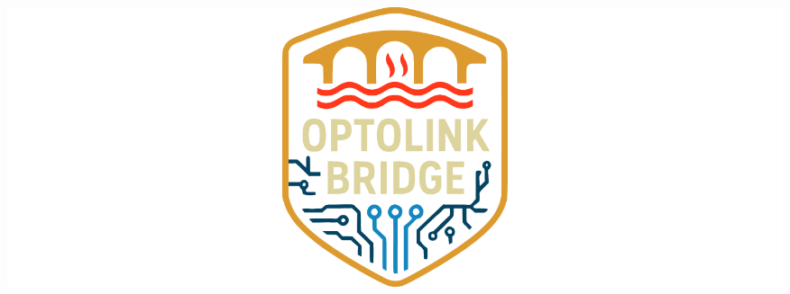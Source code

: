 <p><img src="docs/logo.png" alt="Optolink Bridge" width="250px" style="display:block;margin:0 auto">

